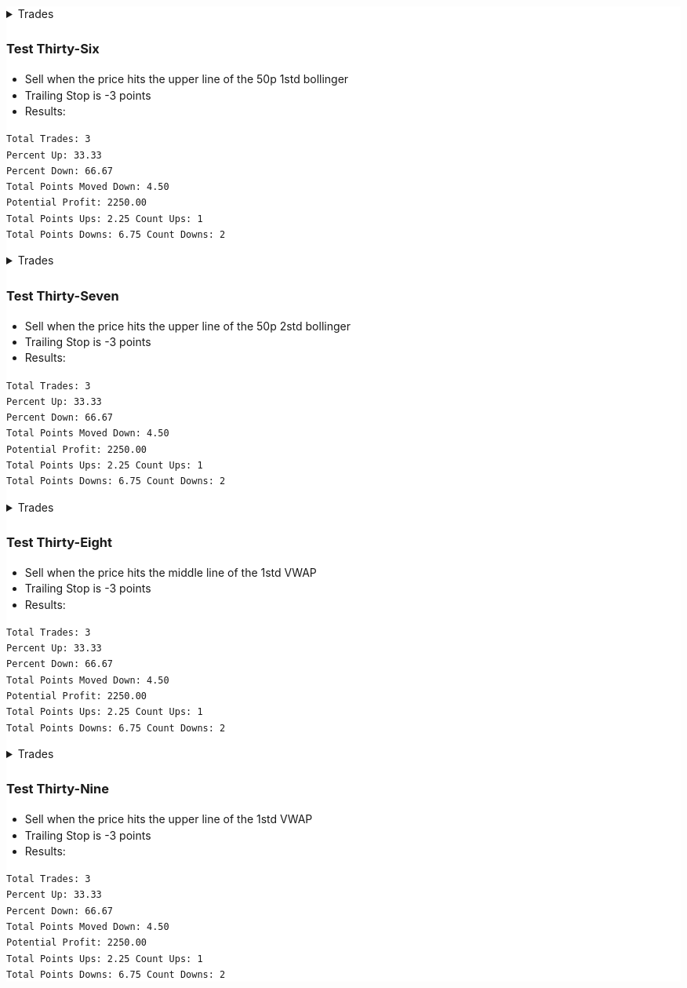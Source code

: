 
<details><summary>Trades</summary></details>

### Test Thirty-Six
* Sell when the price hits the upper line of the 50p 1std bollinger
* Trailing Stop is -3 points
* Results:
```
Total Trades: 3
Percent Up: 33.33
Percent Down: 66.67
Total Points Moved Down: 4.50
Potential Profit: 2250.00
Total Points Ups: 2.25 Count Ups: 1
Total Points Downs: 6.75 Count Downs: 2
```

<details><summary>Trades</summary></details>

### Test Thirty-Seven
* Sell when the price hits the upper line of the 50p 2std bollinger
* Trailing Stop is -3 points
* Results:
```
Total Trades: 3
Percent Up: 33.33
Percent Down: 66.67
Total Points Moved Down: 4.50
Potential Profit: 2250.00
Total Points Ups: 2.25 Count Ups: 1
Total Points Downs: 6.75 Count Downs: 2
```

<details><summary>Trades</summary></details>

### Test Thirty-Eight
* Sell when the price hits the middle line of the 1std VWAP
* Trailing Stop is -3 points
* Results:
```
Total Trades: 3
Percent Up: 33.33
Percent Down: 66.67
Total Points Moved Down: 4.50
Potential Profit: 2250.00
Total Points Ups: 2.25 Count Ups: 1
Total Points Downs: 6.75 Count Downs: 2
```

<details><summary>Trades</summary></details>

### Test Thirty-Nine
* Sell when the price hits the upper line of the 1std VWAP
* Trailing Stop is -3 points
* Results:
```
Total Trades: 3
Percent Up: 33.33
Percent Down: 66.67
Total Points Moved Down: 4.50
Potential Profit: 2250.00
Total Points Ups: 2.25 Count Ups: 1
Total Points Downs: 6.75 Count Downs: 2
```
